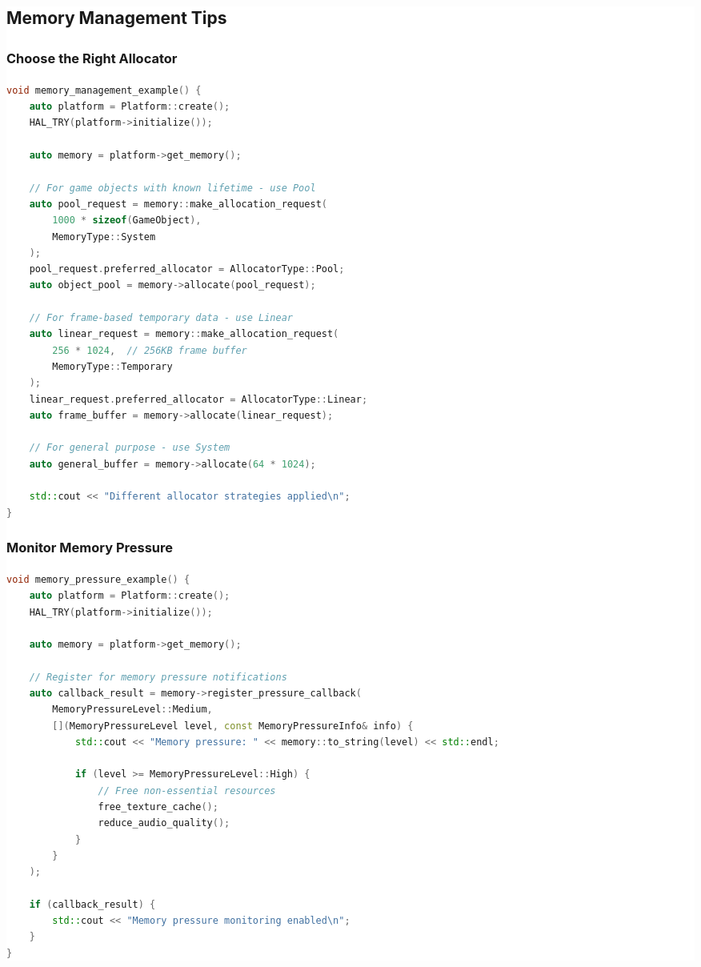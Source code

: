 ## Memory Management Tips

### Choose the Right Allocator

```cpp
void memory_management_example() {
    auto platform = Platform::create();
    HAL_TRY(platform->initialize());
    
    auto memory = platform->get_memory();
    
    // For game objects with known lifetime - use Pool
    auto pool_request = memory::make_allocation_request(
        1000 * sizeof(GameObject),
        MemoryType::System
    );
    pool_request.preferred_allocator = AllocatorType::Pool;
    auto object_pool = memory->allocate(pool_request);
    
    // For frame-based temporary data - use Linear
    auto linear_request = memory::make_allocation_request(
        256 * 1024,  // 256KB frame buffer
        MemoryType::Temporary
    );
    linear_request.preferred_allocator = AllocatorType::Linear;
    auto frame_buffer = memory->allocate(linear_request);
    
    // For general purpose - use System
    auto general_buffer = memory->allocate(64 * 1024);
    
    std::cout << "Different allocator strategies applied\n";
}
```

### Monitor Memory Pressure

```cpp
void memory_pressure_example() {
    auto platform = Platform::create();
    HAL_TRY(platform->initialize());
    
    auto memory = platform->get_memory();
    
    // Register for memory pressure notifications
    auto callback_result = memory->register_pressure_callback(
        MemoryPressureLevel::Medium,
        [](MemoryPressureLevel level, const MemoryPressureInfo& info) {
            std::cout << "Memory pressure: " << memory::to_string(level) << std::endl;
            
            if (level >= MemoryPressureLevel::High) {
                // Free non-essential resources
                free_texture_cache();
                reduce_audio_quality();
            }
        }
    );
    
    if (callback_result) {
        std::cout << "Memory pressure monitoring enabled\n";
    }
}
```
